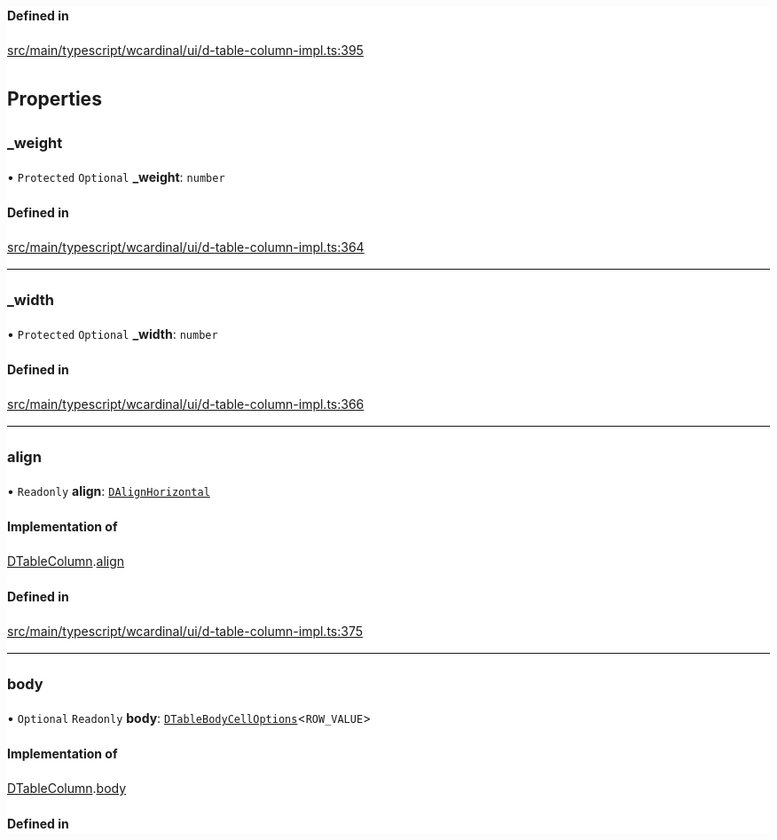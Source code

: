 #### Defined in

[src/main/typescript/wcardinal/ui/d-table-column-impl.ts:395](https://github.com/winter-cardinal/winter-cardinal-ui/blob/v0.442.0/src/main/typescript/wcardinal/ui/d-table-column-impl.ts#L395)

## Properties

### \_weight

• `Protected` `Optional` **\_weight**: `number`

#### Defined in

[src/main/typescript/wcardinal/ui/d-table-column-impl.ts:364](https://github.com/winter-cardinal/winter-cardinal-ui/blob/v0.442.0/src/main/typescript/wcardinal/ui/d-table-column-impl.ts#L364)

___

### \_width

• `Protected` `Optional` **\_width**: `number`

#### Defined in

[src/main/typescript/wcardinal/ui/d-table-column-impl.ts:366](https://github.com/winter-cardinal/winter-cardinal-ui/blob/v0.442.0/src/main/typescript/wcardinal/ui/d-table-column-impl.ts#L366)

___

### align

• `Readonly` **align**: [`DAlignHorizontal`](../index.md#dalignhorizontal)

#### Implementation of

[DTableColumn](../interfaces/DTableColumn.md).[align](../interfaces/DTableColumn.md#align)

#### Defined in

[src/main/typescript/wcardinal/ui/d-table-column-impl.ts:375](https://github.com/winter-cardinal/winter-cardinal-ui/blob/v0.442.0/src/main/typescript/wcardinal/ui/d-table-column-impl.ts#L375)

___

### body

• `Optional` `Readonly` **body**: [`DTableBodyCellOptions`](../index.md#dtablebodycelloptions)\<`ROW_VALUE`\>

#### Implementation of

[DTableColumn](../interfaces/DTableColumn.md).[body](../interfaces/DTableColumn.md#body)

#### Defined in
